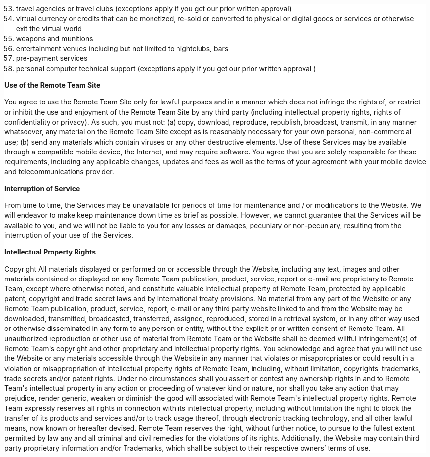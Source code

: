 53. travel agencies or travel clubs (exceptions apply if you get our prior written approval)
54. virtual currency or credits that can be monetized, re-sold or converted to physical or digital goods or services or otherwise exit the virtual world
55. weapons and munitions
56. entertainment venues including but not limited to nightclubs, bars
57. pre-payment services
58. personal computer technical support (exceptions apply if you get our prior written approval )

**Use of the Remote Team Site**

You agree to use the Remote Team Site only for lawful purposes and in a manner which does not infringe the rights of, or restrict or inhibit the use and enjoyment of the Remote Team Site by any third party (including intellectual property rights, rights of confidentiality or privacy). As such, you must not: (a) copy, download, reproduce, republish, broadcast, transmit, in any manner whatsoever, any material on the Remote Team Site except as is reasonably necessary for your own personal, non-commercial use; (b) send any materials which contain viruses or any other destructive elements. Use of these Services may be available through a compatible mobile device, the Internet, and may require software. You agree that you are solely responsible for these requirements, including any applicable changes, updates and fees as well as the terms of your agreement with your mobile device and telecommunications provider.

**Interruption of Service**

From time to time, the Services may be unavailable for periods of time for maintenance and / or modifications to the Website. We will endeavor to make keep maintenance down time as brief as possible. However, we cannot guarantee that the Services will be available to you, and we will not be liable to you for any losses or damages, pecuniary or non-pecuniary, resulting from the interruption of your use of the Services.

**Intellectual Property Rights**

Copyright All materials displayed or performed on or accessible through the Website, including any text, images and other materials contained or displayed on any Remote Team publication, product, service, report or e-mail are proprietary to Remote Team, except where otherwise noted, and constitute valuable intellectual property of Remote Team, protected by applicable patent, copyright and trade secret laws and by international treaty provisions. No material from any part of the Website or any Remote Team publication, product, service, report, e-mail or any third party website linked to and from the Website may be downloaded, transmitted, broadcasted, transferred, assigned, reproduced, stored in a retrieval system, or in any other way used or otherwise disseminated in any form to any person or entity, without the explicit prior written consent of Remote Team. All unauthorized reproduction or other use of material from Remote Team or the Website shall be deemed willful infringement(s) of Remote Team's copyright and other proprietary and intellectual property rights. You acknowledge and agree that you will not use the Website or any materials accessible through the Website in any manner that violates or misappropriates or could result in a violation or misappropriation of intellectual property rights of Remote Team, including, without limitation, copyrights, trademarks, trade secrets and/or patent rights. Under no circumstances shall you assert or contest any ownership rights in and to Remote Team's intellectual property in any action or proceeding of whatever kind or nature, nor shall you take any action that may prejudice, render generic, weaken or diminish the good will associated with Remote Team's intellectual property rights. Remote Team expressly reserves all rights in connection with its intellectual property, including without limitation the right to block the transfer of its products and services and/or to track usage thereof, through electronic tracking technology, and all other lawful means, now known or hereafter devised. Remote Team reserves the right, without further notice, to pursue to the fullest extent permitted by law any and all criminal and civil remedies for the violations of its rights. Additionally, the Website may contain third party proprietary information and/or Trademarks, which shall be subject to their respective owners’ terms of use.

